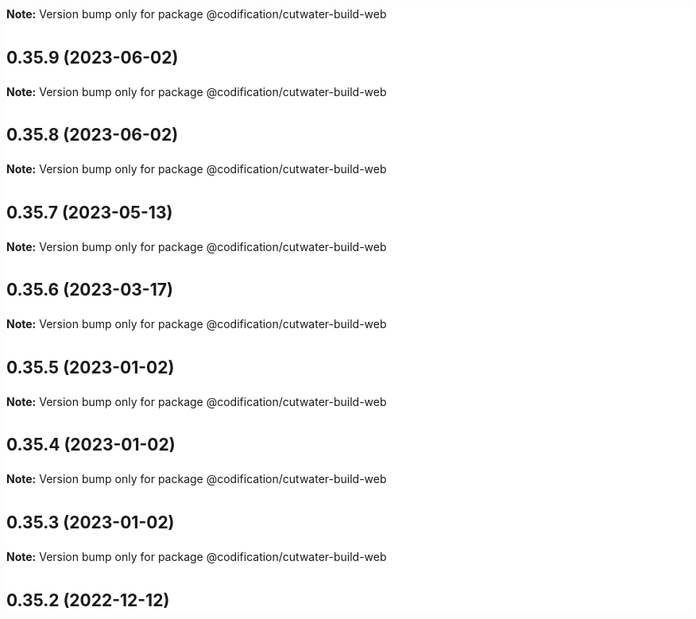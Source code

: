 **Note:** Version bump only for package @codification/cutwater-build-web





## 0.35.9 (2023-06-02)

**Note:** Version bump only for package @codification/cutwater-build-web





## 0.35.8 (2023-06-02)

**Note:** Version bump only for package @codification/cutwater-build-web





## 0.35.7 (2023-05-13)

**Note:** Version bump only for package @codification/cutwater-build-web





## 0.35.6 (2023-03-17)

**Note:** Version bump only for package @codification/cutwater-build-web





## 0.35.5 (2023-01-02)

**Note:** Version bump only for package @codification/cutwater-build-web





## 0.35.4 (2023-01-02)

**Note:** Version bump only for package @codification/cutwater-build-web





## 0.35.3 (2023-01-02)

**Note:** Version bump only for package @codification/cutwater-build-web





## 0.35.2 (2022-12-12)
